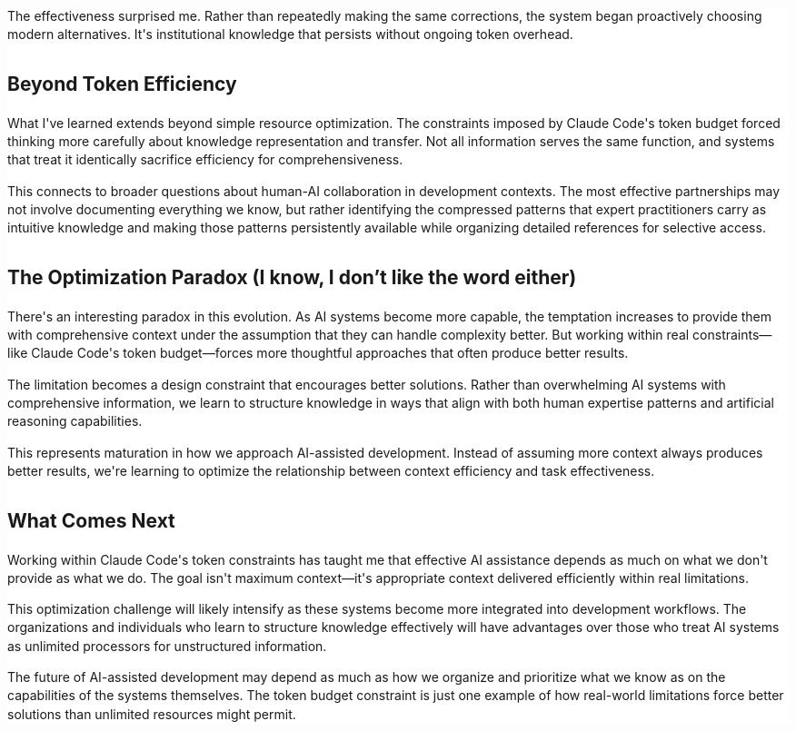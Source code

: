 The effectiveness surprised me. Rather than repeatedly making the same corrections, the system began proactively choosing modern alternatives. It's institutional knowledge that persists without ongoing token overhead.

## Beyond Token Efficiency

What I've learned extends beyond simple resource optimization. The constraints imposed by Claude Code's token budget forced thinking more carefully about knowledge representation and transfer. Not all information serves the same function, and systems that treat it identically sacrifice efficiency for comprehensiveness.

This connects to broader questions about human-AI collaboration in development contexts. The most effective partnerships may not involve documenting everything we know, but rather identifying the compressed patterns that expert practitioners carry as intuitive knowledge and making those patterns persistently available while organizing detailed references for selective access.

## The Optimization Paradox (I know, I don’t like the word either)

There's an interesting paradox in this evolution. As AI systems become more capable, the temptation increases to provide them with comprehensive context under the assumption that they can handle complexity better. But working within real constraints—like Claude Code's token budget—forces more thoughtful approaches that often produce better results.

The limitation becomes a design constraint that encourages better solutions. Rather than overwhelming AI systems with comprehensive information, we learn to structure knowledge in ways that align with both human expertise patterns and artificial reasoning capabilities.

This represents maturation in how we approach AI-assisted development. Instead of assuming more context always produces better results, we're learning to optimize the relationship between context efficiency and task effectiveness.

## What Comes Next

Working within Claude Code's token constraints has taught me that effective AI assistance depends as much on what we don't provide as what we do. The goal isn't maximum context—it's appropriate context delivered efficiently within real limitations.

This optimization challenge will likely intensify as these systems become more integrated into development workflows. The organizations and individuals who learn to structure knowledge effectively will have advantages over those who treat AI systems as unlimited processors for unstructured information.

The future of AI-assisted development may depend as much as how we organize and prioritize what we know as on the capabilities of the systems themselves. The token budget constraint is just one example of how real-world limitations force better solutions than unlimited resources might permit.